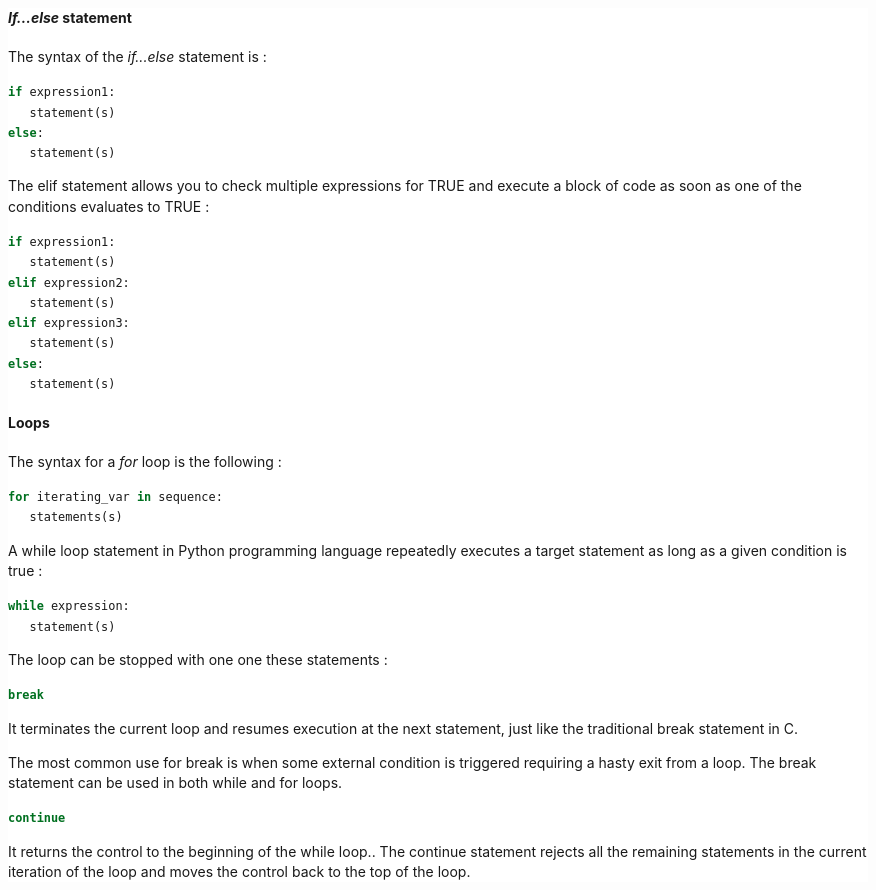 #### *If...else* statement

The syntax of the *if...else* statement is :

```python
if expression1:
   statement(s)
else:
   statement(s)
```

The elif statement allows you to check multiple expressions for TRUE and execute a block of code as soon as one of the conditions evaluates to TRUE :

```python
if expression1:
   statement(s)
elif expression2:
   statement(s)
elif expression3:
   statement(s)
else:
   statement(s)
```

#### Loops

The syntax for a *for* loop is the following :

```python
for iterating_var in sequence:
   statements(s)
```

A while loop statement in Python programming language repeatedly executes a target statement as long as a given condition is true :

```python
while expression:
   statement(s)
```

The loop can be stopped with one one these statements :

```python
break
```

It terminates the current loop and resumes execution at the next statement, just like the traditional break statement in C.

The most common use for break is when some external condition is triggered requiring a hasty exit from a loop. The break statement can be used in both while and for loops.

```python
continue
```

It returns the control to the beginning of the while loop.. The continue statement rejects all the remaining statements in the current iteration of the loop and moves the control back to the top of the loop.
